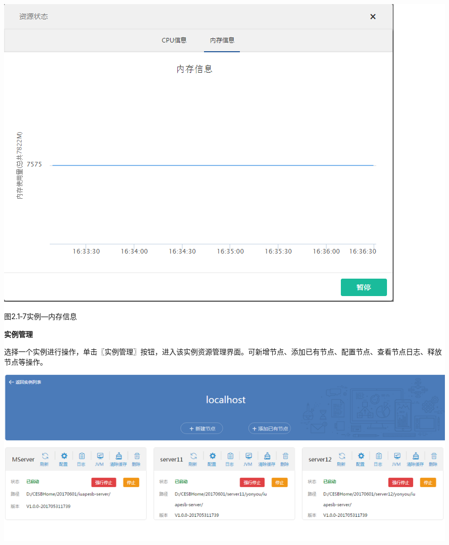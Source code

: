![](/articles/cesb/2-/images/image22.png)



图2.1‑7实例—内存信息

**实例管理**

选择一个实例进行操作，单击〖实例管理〗按钮，进入该实例资源管理界面。可新增节点、添加已有节点、配置节点、查看节点日志、释放节点等操作。

![](/articles/cesb/2-/images/image23.png)
